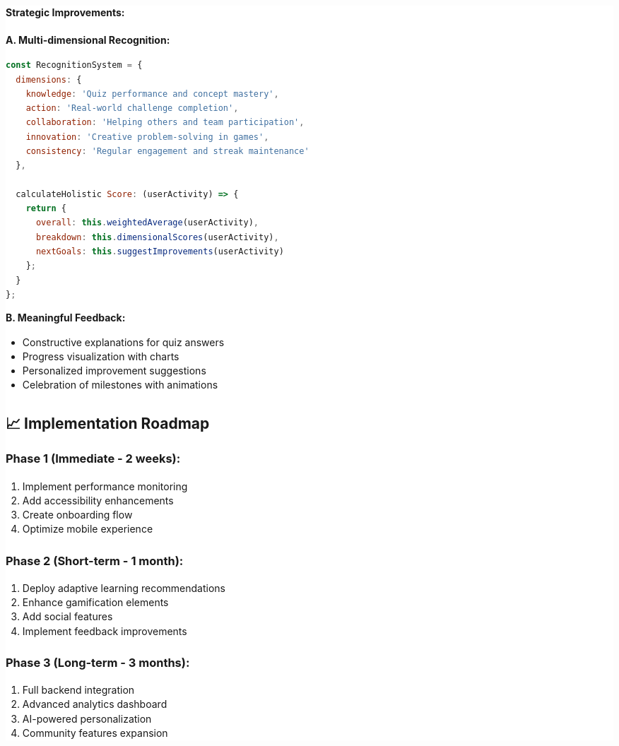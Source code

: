 #### Strategic Improvements:

**A. Multi-dimensional Recognition:**
```javascript
const RecognitionSystem = {
  dimensions: {
    knowledge: 'Quiz performance and concept mastery',
    action: 'Real-world challenge completion',
    collaboration: 'Helping others and team participation',
    innovation: 'Creative problem-solving in games',
    consistency: 'Regular engagement and streak maintenance'
  },
  
  calculateHolistic Score: (userActivity) => {
    return {
      overall: this.weightedAverage(userActivity),
      breakdown: this.dimensionalScores(userActivity),
      nextGoals: this.suggestImprovements(userActivity)
    };
  }
};
```

**B. Meaningful Feedback:**
- Constructive explanations for quiz answers
- Progress visualization with charts
- Personalized improvement suggestions
- Celebration of milestones with animations

## 📈 Implementation Roadmap

### Phase 1 (Immediate - 2 weeks):
1. Implement performance monitoring
2. Add accessibility enhancements
3. Create onboarding flow
4. Optimize mobile experience

### Phase 2 (Short-term - 1 month):
1. Deploy adaptive learning recommendations
2. Enhance gamification elements
3. Add social features
4. Implement feedback improvements

### Phase 3 (Long-term - 3 months):
1. Full backend integration
2. Advanced analytics dashboard
3. AI-powered personalization
4. Community features expansion